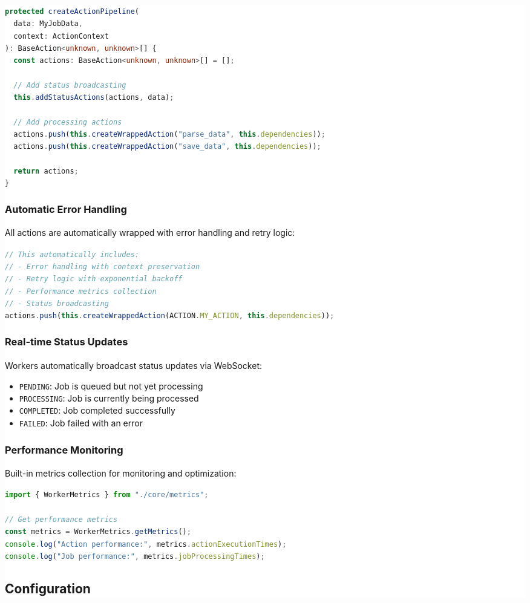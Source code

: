 ```typescript
protected createActionPipeline(
  data: MyJobData,
  context: ActionContext
): BaseAction<unknown, unknown>[] {
  const actions: BaseAction<unknown, unknown>[] = [];

  // Add status broadcasting
  this.addStatusActions(actions, data);

  // Add processing actions
  actions.push(this.createWrappedAction("parse_data", this.dependencies));
  actions.push(this.createWrappedAction("save_data", this.dependencies));

  return actions;
}
```

### Automatic Error Handling

All actions are automatically wrapped with error handling and retry logic:

```typescript
// This automatically includes:
// - Error handling with context preservation
// - Retry logic with exponential backoff
// - Performance metrics collection
// - Status broadcasting
actions.push(this.createWrappedAction(ACTION.MY_ACTION, this.dependencies));
```

### Real-time Status Updates

Workers automatically broadcast status updates via WebSocket:

- `PENDING`: Job is queued but not yet processing
- `PROCESSING`: Job is currently being processed
- `COMPLETED`: Job completed successfully
- `FAILED`: Job failed with an error

### Performance Monitoring

Built-in metrics collection for monitoring and optimization:

```typescript
import { WorkerMetrics } from "./core/metrics";

// Get performance metrics
const metrics = WorkerMetrics.getMetrics();
console.log("Action performance:", metrics.actionExecutionTimes);
console.log("Job performance:", metrics.jobProcessingTimes);
```

## Configuration
